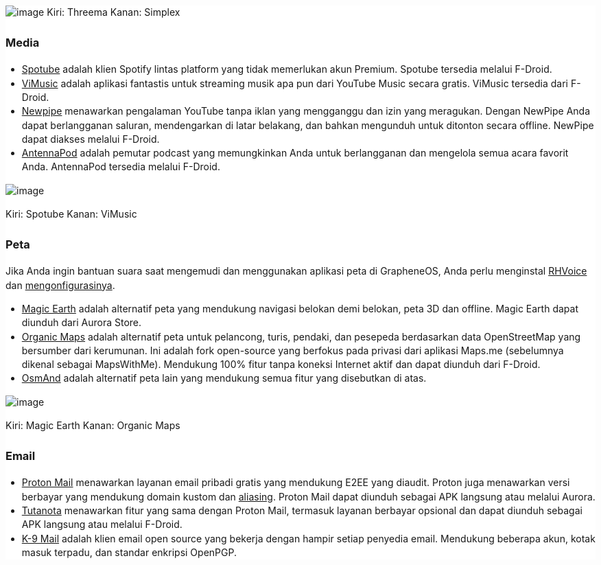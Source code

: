![image](assets/9.webp)
Kiri: Threema
Kanan: Simplex

### Media
- [Spotube](https://f-droid.org/packages/oss.krtirtho.spotube/) adalah klien Spotify lintas platform yang tidak memerlukan akun Premium. Spotube tersedia melalui F-Droid.
- [ViMusic](https://f-droid.org/en/packages/it.vfsfitvnm.vimusic/) adalah aplikasi fantastis untuk streaming musik apa pun dari YouTube Music secara gratis. ViMusic tersedia dari F-Droid.
- [Newpipe](https://f-droid.org/packages/org.schabi.newpipe/) menawarkan pengalaman YouTube tanpa iklan yang mengganggu dan izin yang meragukan. Dengan NewPipe Anda dapat berlangganan saluran, mendengarkan di latar belakang, dan bahkan mengunduh untuk ditonton secara offline. NewPipe dapat diakses melalui F-Droid.
- [AntennaPod](https://f-droid.org/packages/de.danoeh.antennapod/) adalah pemutar podcast yang memungkinkan Anda untuk berlangganan dan mengelola semua acara favorit Anda. AntennaPod tersedia melalui F-Droid.

![image](assets/11.webp)

Kiri: Spotube
Kanan: ViMusic

### Peta

Jika Anda ingin bantuan suara saat mengemudi dan menggunakan aplikasi peta di GrapheneOS, Anda perlu menginstal [RHVoice](https://rhvoice.org/installation/) dan [mengonfigurasinya](https://discuss.grapheneos.org/d/2488-organic-maps-app-voice-instructions-are-not-available).

- [Magic Earth](https://www.magicearth.com/) adalah alternatif peta yang mendukung navigasi belokan demi belokan, peta 3D dan offline. Magic Earth dapat diunduh dari Aurora Store.
- [Organic Maps](https://f-droid.org/en/packages/app.organicmaps/) adalah alternatif peta untuk pelancong, turis, pendaki, dan pesepeda berdasarkan data OpenStreetMap yang bersumber dari kerumunan. Ini adalah fork open-source yang berfokus pada privasi dari aplikasi Maps.me (sebelumnya dikenal sebagai MapsWithMe). Mendukung 100% fitur tanpa koneksi Internet aktif dan dapat diunduh dari F-Droid.
- [OsmAnd](https://f-droid.org/en/packages/net.osmand.plus/) adalah alternatif peta lain yang mendukung semua fitur yang disebutkan di atas.

![image](assets/13.webp)

Kiri: Magic Earth
Kanan: Organic Maps

### Email

- [Proton Mail](https://proton.me/mail) menawarkan layanan email pribadi gratis yang mendukung E2EE yang diaudit. Proton juga menawarkan versi berbayar yang mendukung domain kustom dan [aliasing](https://proton.me/support/creating-aliases). Proton Mail dapat diunduh sebagai APK langsung atau melalui Aurora.
- [Tutanota](https://tutanota.com/) menawarkan fitur yang sama dengan Proton Mail, termasuk layanan berbayar opsional dan dapat diunduh sebagai APK langsung atau melalui F-Droid.
- [K-9 Mail](https://f-droid.org/en/packages/com.fsck.k9/) adalah klien email open source yang bekerja dengan hampir setiap penyedia email. Mendukung beberapa akun, kotak masuk terpadu, dan standar enkripsi OpenPGP.
